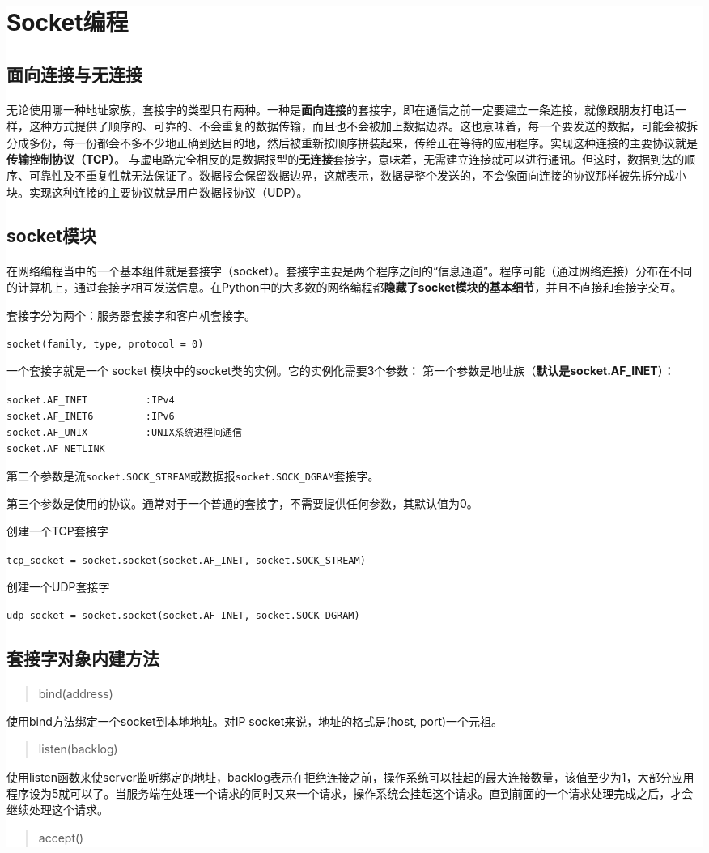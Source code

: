 # Socket编程

## 面向连接与无连接

无论使用哪一种地址家族，套接字的类型只有两种。一种是**面向连接**的套接字，即在通信之前一定要建立一条连接，就像跟朋友打电话一样，这种方式提供了顺序的、可靠的、不会重复的数据传输，而且也不会被加上数据边界。这也意味着，每一个要发送的数据，可能会被拆分成多份，每一份都会不多不少地正确到达目的地，然后被重新按顺序拼装起来，传给正在等待的应用程序。实现这种连接的主要协议就是**传输控制协议（TCP）**。
与虚电路完全相反的是数据报型的**无连接**套接字，意味着，无需建立连接就可以进行通讯。但这时，数据到达的顺序、可靠性及不重复性就无法保证了。数据报会保留数据边界，这就表示，数据是整个发送的，不会像面向连接的协议那样被先拆分成小块。实现这种连接的主要协议就是用户数据报协议（UDP）。

## socket模块

在网络编程当中的一个基本组件就是套接字（socket）。套接字主要是两个程序之间的“信息通道”。程序可能（通过网络连接）分布在不同的计算机上，通过套接字相互发送信息。在Python中的大多数的网络编程都**隐藏了socket模块的基本细节**，并且不直接和套接字交互。

套接字分为两个：服务器套接字和客户机套接字。

```
socket(family, type, protocol = 0)
```

一个套接字就是一个 socket 模块中的socket类的实例。它的实例化需要3个参数：
第一个参数是地址族（**默认是socket.AF\_INET**）：

```
socket.AF_INET			:IPv4
socket.AF_INET6			:IPv6
socket.AF_UNIX			:UNIX系统进程间通信
socket.AF_NETLINK
```

第二个参数是流`socket.SOCK_STREAM`或数据报`socket.SOCK_DGRAM`套接字。

第三个参数是使用的协议。通常对于一个普通的套接字，不需要提供任何参数，其默认值为0。

创建一个TCP套接字

	tcp_socket = socket.socket(socket.AF_INET, socket.SOCK_STREAM)

创建一个UDP套接字

	udp_socket = socket.socket(socket.AF_INET, socket.SOCK_DGRAM)

## 套接字对象内建方法

> bind(address)

使用bind方法绑定一个socket到本地地址。对IP socket来说，地址的格式是(host, port)一个元祖。

> listen(backlog)

使用listen函数来使server监听绑定的地址，backlog表示在拒绝连接之前，操作系统可以挂起的最大连接数量，该值至少为1，大部分应用程序设为5就可以了。当服务端在处理一个请求的同时又来一个请求，操作系统会挂起这个请求。直到前面的一个请求处理完成之后，才会继续处理这个请求。

> accept()
